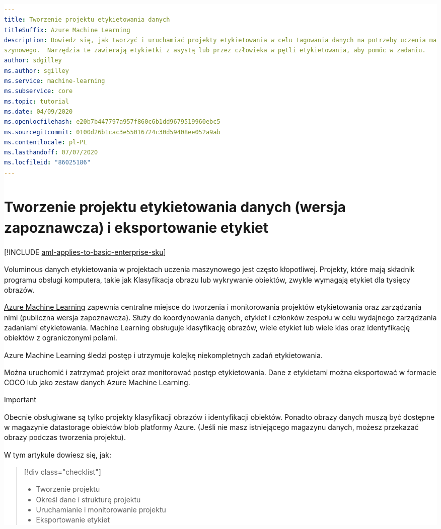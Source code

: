 ```yaml
---
title: Tworzenie projektu etykietowania danych
titleSuffix: Azure Machine Learning
description: Dowiedz się, jak tworzyć i uruchamiać projekty etykietowania w celu tagowania danych na potrzeby uczenia maszynowego.  Narzędzia te zawierają etykietki z asystą lub przez człowieka w pętli etykietowania, aby pomóc w zadaniu.
author: sdgilley
ms.author: sgilley
ms.service: machine-learning
ms.subservice: core
ms.topic: tutorial
ms.date: 04/09/2020
ms.openlocfilehash: e20b7b447797a957f860c6b1dd9679519960ebc5
ms.sourcegitcommit: 0100d26b1cac3e55016724c30d59408ee052a9ab
ms.contentlocale: pl-PL
ms.lasthandoff: 07/07/2020
ms.locfileid: "86025186"
---
```

# <a name="create-a-data-labeling-project-preview-and-export-labels"></a>Tworzenie projektu etykietowania danych (wersja zapoznawcza) i eksportowanie etykiet 

[!INCLUDE [aml-applies-to-basic-enterprise-sku](../../includes/aml-applies-to-basic-enterprise-sku.md)]

Voluminous danych etykietowania w projektach uczenia maszynowego jest często kłopotliwej. Projekty, które mają składnik programu obsługi komputera, takie jak Klasyfikacja obrazu lub wykrywanie obiektów, zwykle wymagają etykiet dla tysięcy obrazów.
 
[Azure Machine Learning](https://ml.azure.com/) zapewnia centralne miejsce do tworzenia i monitorowania projektów etykietowania oraz zarządzania nimi (publiczna wersja zapoznawcza). Służy do koordynowania danych, etykiet i członków zespołu w celu wydajnego zarządzania zadaniami etykietowania. Machine Learning obsługuje klasyfikację obrazów, wiele etykiet lub wiele klas oraz identyfikację obiektów z ograniczonymi polami.

Azure Machine Learning śledzi postęp i utrzymuje kolejkę niekompletnych zadań etykietowania.

Można uruchomić i zatrzymać projekt oraz monitorować postęp etykietowania. Dane z etykietami można eksportować w formacie COCO lub jako zestaw danych Azure Machine Learning.

> [!Important]
> Obecnie obsługiwane są tylko projekty klasyfikacji obrazów i identyfikacji obiektów. Ponadto obrazy danych muszą być dostępne w magazynie datastorage obiektów blob platformy Azure. (Jeśli nie masz istniejącego magazynu danych, możesz przekazać obrazy podczas tworzenia projektu).

W tym artykule dowiesz się, jak:

> [!div class="checklist"]
> * Tworzenie projektu
> * Określ dane i strukturę projektu
> * Uruchamianie i monitorowanie projektu
> * Eksportowanie etykiet
